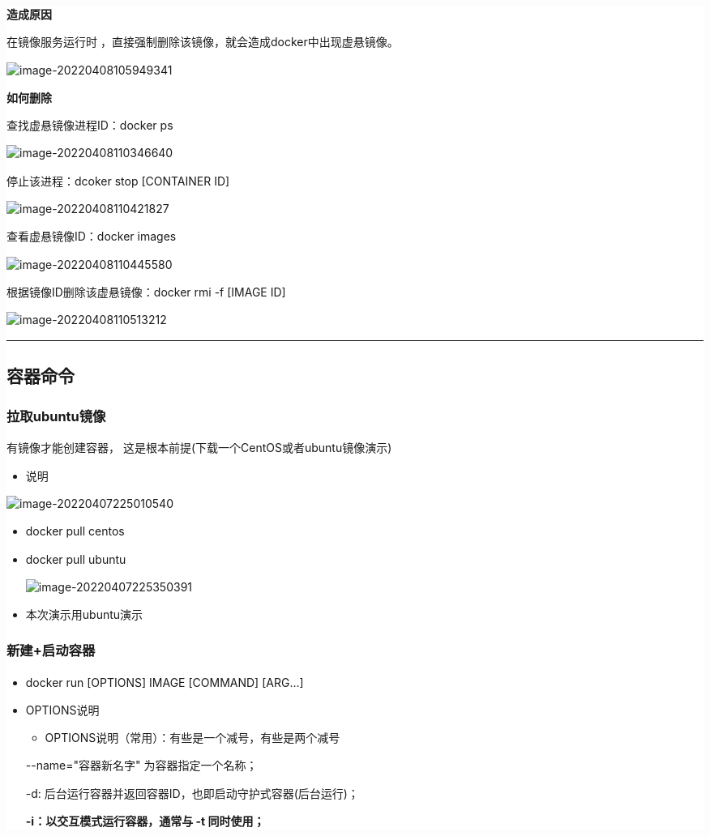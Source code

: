 **造成原因**

在镜像服务运行时 ，直接强制删除该镜像，就会造成docker中出现虚悬镜像。

![image-20220408105949341](https://studyimages.oss-cn-beijing.aliyuncs.com/img/Docker/image-20220408105949341.png)

**如何删除**

查找虚悬镜像进程ID：docker ps

![image-20220408110346640](https://studyimages.oss-cn-beijing.aliyuncs.com/img/Docker/image-20220408110346640.png)

停止该进程：dcoker stop [CONTAINER ID]

![image-20220408110421827](https://studyimages.oss-cn-beijing.aliyuncs.com/img/Docker/image-20220408110421827.png)

查看虚悬镜像ID：docker images

![image-20220408110445580](https://studyimages.oss-cn-beijing.aliyuncs.com/img/Docker/image-20220408110445580.png)

根据镜像ID删除该虚悬镜像：docker rmi -f [IMAGE ID]

![image-20220408110513212](https://studyimages.oss-cn-beijing.aliyuncs.com/img/Docker/image-20220408110513212.png)

---

## 容器命令

### 拉取ubuntu镜像

有镜像才能创建容器， 这是根本前提(下载一个CentOS或者ubuntu镜像演示)

- 说明

![image-20220407225010540](https://studyimages.oss-cn-beijing.aliyuncs.com/img/Docker/image-20220407225010540.png)

- docker pull centos

- docker pull ubuntu

  ![image-20220407225350391](https://studyimages.oss-cn-beijing.aliyuncs.com/img/Docker/image-20220407225350391.png)

- 本次演示用ubuntu演示

### 新建+启动容器

- docker run [OPTIONS] IMAGE [COMMAND] [ARG...]

- OPTIONS说明

  -  OPTIONS说明（常用）：有些是一个减号，有些是两个减号

    --name="容器新名字"    为容器指定一个名称；

    -d: 后台运行容器并返回容器ID，也即启动守护式容器(后台运行)；

    **-i：以交互模式运行容器，通常与 -t 同时使用；**
